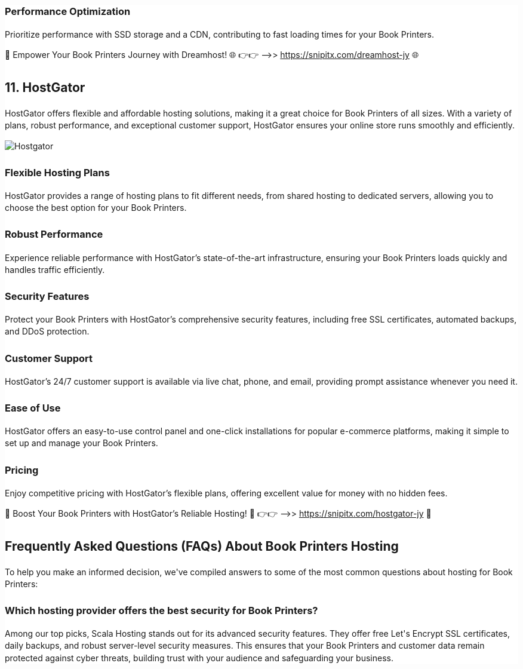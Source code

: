 ### Performance Optimization
Prioritize performance with SSD storage and a CDN, contributing to fast loading times for your Book Printers.

🚀 Empower Your Book Printers Journey with Dreamhost! 🌐
👉👉 -->> https://snipitx.com/dreamhost-jy 🌐

## 11. HostGator

HostGator offers flexible and affordable hosting solutions, making it a great choice for Book Printers of all sizes. With a variety of plans, robust performance, and exceptional customer support, HostGator ensures your online store runs smoothly and efficiently.

![Hostgator](https://i.imgur.com/SNC0dSu.jpeg "Hostgator Hosting")

### Flexible Hosting Plans
HostGator provides a range of hosting plans to fit different needs, from shared hosting to dedicated servers, allowing you to choose the best option for your Book Printers.

### Robust Performance
Experience reliable performance with HostGator’s state-of-the-art infrastructure, ensuring your Book Printers loads quickly and handles traffic efficiently.

### Security Features
Protect your Book Printers with HostGator’s comprehensive security features, including free SSL certificates, automated backups, and DDoS protection.

### Customer Support
HostGator’s 24/7 customer support is available via live chat, phone, and email, providing prompt assistance whenever you need it.

### Ease of Use
HostGator offers an easy-to-use control panel and one-click installations for popular e-commerce platforms, making it simple to set up and manage your Book Printers.

### Pricing
Enjoy competitive pricing with HostGator’s flexible plans, offering excellent value for money with no hidden fees.

🌟 Boost Your Book Printers with HostGator’s Reliable Hosting! 🚀
👉👉 -->> https://snipitx.com/hostgator-jy 🚀

## Frequently Asked Questions (FAQs) About Book Printers Hosting

To help you make an informed decision, we've compiled answers to some of the most common questions about hosting for Book Printers:

### Which hosting provider offers the best security for Book Printers? 
Among our top picks, Scala Hosting stands out for its advanced security features. They offer free Let's Encrypt SSL certificates, daily backups, and robust server-level security measures. This ensures that your Book Printers and customer data remain protected against cyber threats, building trust with your audience and safeguarding your business.
